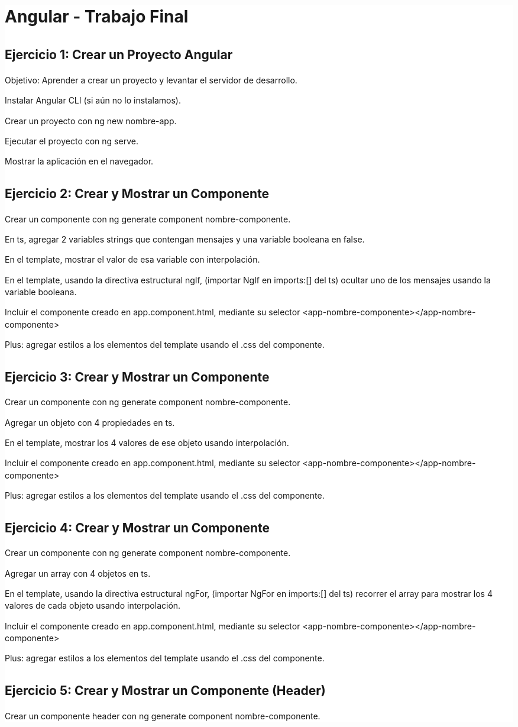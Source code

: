 # Angular - Trabajo Final

## Ejercicio 1: Crear un Proyecto Angular
Objetivo: Aprender a crear un proyecto y levantar el servidor de desarrollo.

Instalar Angular CLI (si aún no lo instalamos).

Crear un proyecto con ng new nombre-app.

Ejecutar el proyecto con ng serve.

Mostrar la aplicación en el navegador.

## Ejercicio 2: Crear y Mostrar un Componente
Crear un componente con ng generate component nombre-componente.

En ts, agregar 2 variables strings que contengan mensajes y una variable booleana en false.

En el template, mostrar el valor de esa variable con interpolación.

En el template, usando la directiva estructural ngIf, (importar NgIf en imports:[] del ts) ocultar uno de los mensajes usando la variable booleana.

Incluir el componente creado en app.component.html, mediante su selector \<app-nombre-componente>\</app-nombre-componente> 

Plus: agregar estilos a los elementos del template usando el .css del componente.

## Ejercicio 3: Crear y Mostrar un Componente
Crear un componente con ng generate component nombre-componente.

Agregar un objeto con 4 propiedades en ts.

En el template, mostrar los 4 valores de ese objeto usando interpolación.

Incluir el componente creado en app.component.html, mediante su selector \<app-nombre-componente>\</app-nombre-componente> 

Plus: agregar estilos a los elementos del template usando el .css del componente.

## Ejercicio 4: Crear y Mostrar un Componente
Crear un componente con ng generate component nombre-componente.

Agregar un array con 4 objetos en ts.

En el template, usando la directiva estructural ngFor, (importar NgFor en imports:[] del ts) recorrer el array para mostrar los 4 valores de cada objeto usando interpolación.

Incluir el componente creado en app.component.html, mediante su selector \<app-nombre-componente>\</app-nombre-componente> 

Plus: agregar estilos a los elementos del template usando el .css del componente.

## Ejercicio 5: Crear y Mostrar un Componente (Header)
Crear un componente header con ng generate component nombre-componente.
